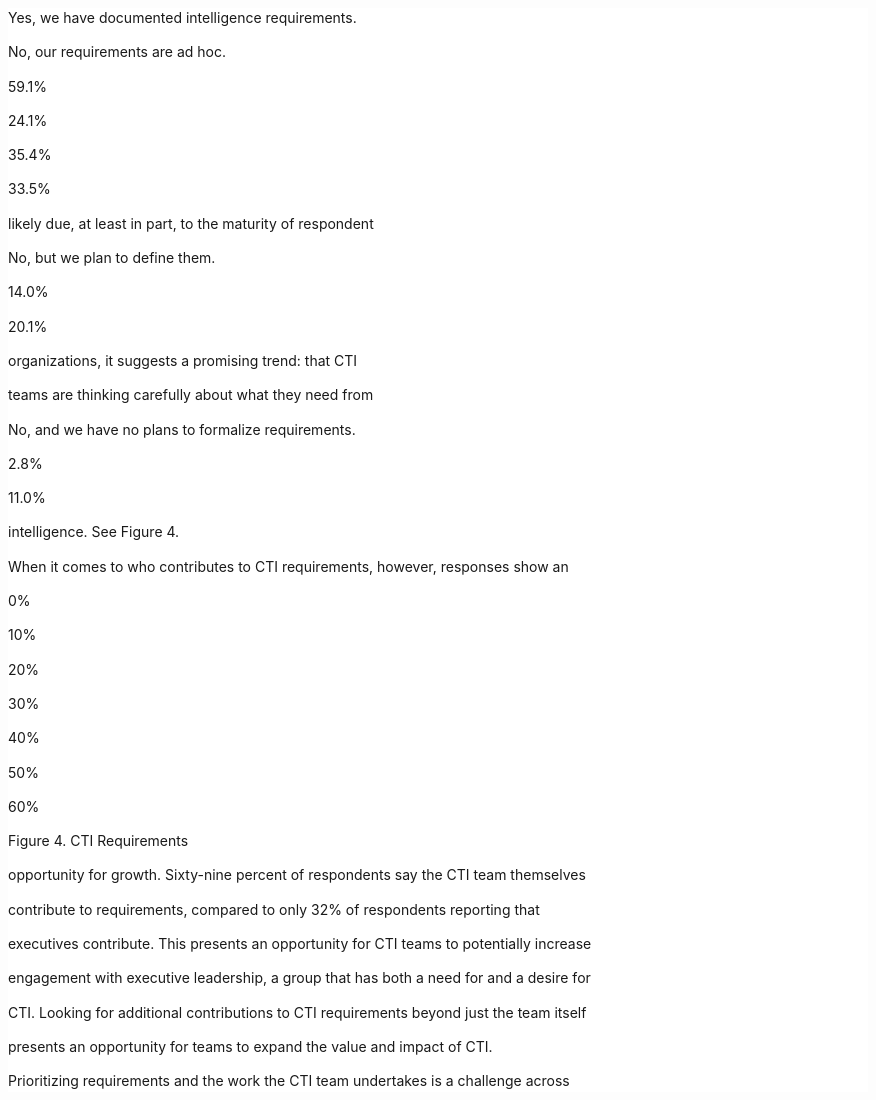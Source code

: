 Yes, we have documented 
intelligence requirements. 

No, our requirements are ad hoc.

59\.1%

24\.1%

35\.4%

33\.5%

likely due, at least in part, to the maturity of respondent 

No, but we plan to define them.

14\.0%

20\.1%

organizations, it suggests a promising trend: that CTI 

teams are thinking carefully about what they need from 

No, and we have no plans to 
formalize requirements.

2\.8%

11\.0%

intelligence. See Figure 4\.

When it comes to who contributes to CTI requirements, however, responses show an 

0%

10%

20%

30%

40%

50%

60%

Figure 4\. CTI Requirements

opportunity for growth. Sixty\-nine percent of respondents say the CTI team themselves 

contribute to requirements, compared to only 32% of respondents reporting that 

executives contribute. This presents an opportunity for CTI teams to potentially increase 

engagement with executive leadership, a group that has both a need for and a desire for 

CTI. Looking for additional contributions to CTI requirements beyond just the team itself 

presents an opportunity for teams to expand the value and impact of CTI.

Prioritizing requirements and the work the CTI team undertakes is a challenge across 
